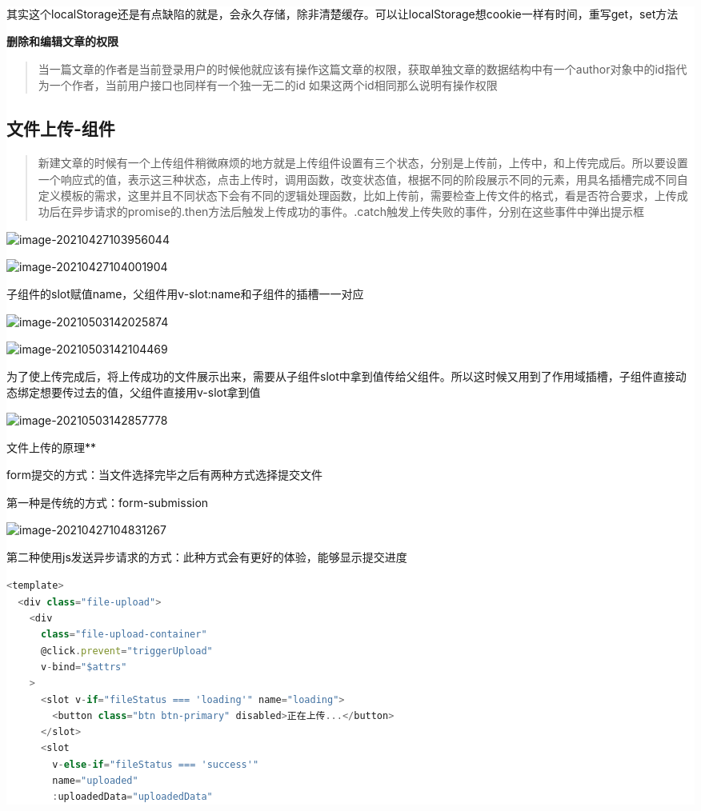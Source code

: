 

其实这个localStorage还是有点缺陷的就是，会永久存储，除非清楚缓存。可以让localStorage想cookie一样有时间，重写get，set方法

**删除和编辑文章的权限**

> 当一篇文章的作者是当前登录用户的时候他就应该有操作这篇文章的权限，获取单独文章的数据结构中有一个author对象中的id指代为一个作者，当前用户接口也同样有一个独一无二的id 如果这两个id相同那么说明有操作权限





## 文件上传-组件



> 新建文章的时候有一个上传组件稍微麻烦的地方就是上传组件设置有三个状态，分别是上传前，上传中，和上传完成后。所以要设置一个响应式的值，表示这三种状态，点击上传时，调用函数，改变状态值，根据不同的阶段展示不同的元素，用具名插槽完成不同自定义模板的需求，这里并且不同状态下会有不同的逻辑处理函数，比如上传前，需要检查上传文件的格式，看是否符合要求，上传成功后在异步请求的promise的.then方法后触发上传成功的事件。.catch触发上传失败的事件，分别在这些事件中弹出提示框



![image-20210427103956044](C:\Users\47302\AppData\Roaming\Typora\typora-user-images\image-20210427103956044.png)



![image-20210427104001904](C:\Users\47302\AppData\Roaming\Typora\typora-user-images\image-20210427104001904.png)



子组件的slot赋值name，父组件用v-slot:name和子组件的插槽一一对应

![image-20210503142025874](C:\Users\47302\AppData\Roaming\Typora\typora-user-images\image-20210503142025874.png)



![image-20210503142104469](C:\Users\47302\AppData\Roaming\Typora\typora-user-images\image-20210503142104469.png)

为了使上传完成后，将上传成功的文件展示出来，需要从子组件slot中拿到值传给父组件。所以这时候又用到了作用域插槽，子组件直接动态绑定想要传过去的值，父组件直接用v-slot拿到值



![image-20210503142857778](C:\Users\47302\AppData\Roaming\Typora\typora-user-images\image-20210503142857778.png)



文件上传的原理**

form提交的方式：当文件选择完毕之后有两种方式选择提交文件

第一种是传统的方式：form-submission

![image-20210427104831267](C:\Users\47302\AppData\Roaming\Typora\typora-user-images\image-20210427104831267.png)







第二种使用js发送异步请求的方式：此种方式会有更好的体验，能够显示提交进度

```js
<template>
  <div class="file-upload">
    <div
      class="file-upload-container"
      @click.prevent="triggerUpload"
      v-bind="$attrs"
    >
      <slot v-if="fileStatus === 'loading'" name="loading">
        <button class="btn btn-primary" disabled>正在上传...</button>
      </slot>
      <slot
        v-else-if="fileStatus === 'success'"
        name="uploaded"
        :uploadedData="uploadedData"
```